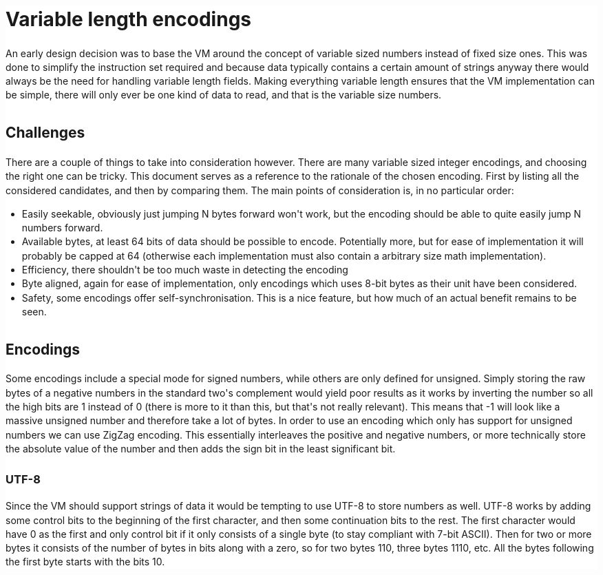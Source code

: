# Variable length encodings
An early design decision was to base the VM around the concept of variable sized
numbers instead of fixed size ones. This was done to simplify the instruction
set required and because data typically contains a certain amount of strings
anyway there would always be the need for handling variable length fields.
Making everything variable length ensures that the VM implementation can be
simple, there will only ever be one kind of data to read, and that is the
variable size numbers.

## Challenges
There are a couple of things to take into consideration however. There are many
variable sized integer encodings, and choosing the right one can be tricky. This
document serves as a reference to the rationale of the chosen encoding. First by
listing all the considered candidates, and then by comparing them. The main
points of consideration is, in no particular order:

- Easily seekable, obviously just jumping N bytes forward won't work, but the
  encoding should be able to quite easily jump N numbers forward.
- Available bytes, at least 64 bits of data should be possible to encode.
  Potentially more, but for ease of implementation it will probably be capped at
  64 (otherwise each implementation must also contain a arbitrary size math
  implementation).
- Efficiency, there shouldn't be too much waste in detecting the encoding
- Byte aligned, again for ease of implementation, only encodings which uses
  8-bit bytes as their unit have been considered.
- Safety, some encodings offer self-synchronisation. This is a nice feature, but
  how much of an actual benefit remains to be seen.

## Encodings
Some encodings include a special mode for signed numbers, while others are only
defined for unsigned. Simply storing the raw bytes of a negative numbers in the
standard two's complement would yield poor results as it works by inverting the
number so all the high bits are 1 instead of 0 (there is more to it than this,
but that's not really relevant). This means that -1 will look like a massive
unsigned number and therefore take a lot of bytes. In order to use an encoding
which only has support for unsigned numbers we can use ZigZag encoding. This
essentially interleaves the positive and negative numbers, or more technically
store the absolute value of the number and then adds the sign bit in the least
significant bit.

### UTF-8
Since the VM should support strings of data it would be tempting to use UTF-8 to
store numbers as well. UTF-8 works by adding some control bits to the beginning
of the first character, and then some continuation bits to the rest. The first
character would have 0 as the first and only control bit if it only consists of
a single byte (to stay compliant with 7-bit ASCII). Then for two or more bytes
it consists of the number of bytes in bits along with a zero, so for two bytes
110, three bytes 1110, etc. All the bytes following the first byte starts with
the bits 10.
